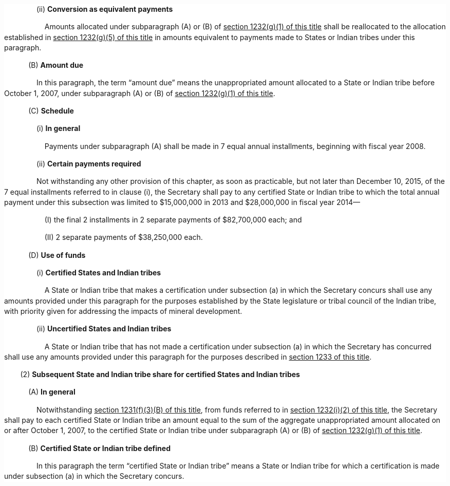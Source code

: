                 (ii) __Conversion as equivalent payments__ 

                    Amounts allocated under subparagraph (A) or (B) of [section 1232(g)(1) of this title][/us/usc/t30/s1232/g/1] shall be reallocated to the allocation established in [section 1232(g)(5) of this title][/us/usc/t30/s1232/g/5] in amounts equivalent to payments made to States or Indian tribes under this paragraph.

            (B) __Amount due__ 

                In this paragraph, the term “amount due” means the unappropriated amount allocated to a State or Indian tribe before October 1, 2007, under subparagraph (A) or (B) of [section 1232(g)(1) of this title][/us/usc/t30/s1232/g/1].

            (C) __Schedule__ 

                (i) __In general__ 

                    Payments under subparagraph (A) shall be made in 7 equal annual installments, beginning with fiscal year 2008.

                (ii) __Certain payments required__ 

                Not withstanding any other provision of this chapter, as soon as practicable, but not later than December 10, 2015, of the 7 equal installments referred to in clause (i), the Secretary shall pay to any certified State or Indian tribe to which the total annual payment under this subsection was limited to $15,000,000 in 2013 and $28,000,000 in fiscal year 2014—

                    (I) the final 2 installments in 2 separate payments of $82,700,000 each; and

                    (II) 2 separate payments of $38,250,000 each.

            (D) __Use of funds__ 

                (i) __Certified States and Indian tribes__ 

                    A State or Indian tribe that makes a certification under subsection (a) in which the Secretary concurs shall use any amounts provided under this paragraph for the purposes established by the State legislature or tribal council of the Indian tribe, with priority given for addressing the impacts of mineral development.

                (ii) __Uncertified States and Indian tribes__ 

                    A State or Indian tribe that has not made a certification under subsection (a) in which the Secretary has concurred shall use any amounts provided under this paragraph for the purposes described in [section 1233 of this title][/us/usc/t30/s1233].

        (2) __Subsequent State and Indian tribe share for certified States and Indian tribes__ 

            (A) __In general__ 

                Notwithstanding [section 1231(f)(3)(B) of this title][/us/usc/t30/s1231/f/3/B], from funds referred to in [section 1232(i)(2) of this title][/us/usc/t30/s1232/i/2], the Secretary shall pay to each certified State or Indian tribe an amount equal to the sum of the aggregate unappropriated amount allocated on or after October 1, 2007, to the certified State or Indian tribe under subparagraph (A) or (B) of [section 1232(g)(1) of this title][/us/usc/t30/s1232/g/1].

            (B) __Certified State or Indian tribe defined__ 

                In this paragraph the term “certified State or Indian tribe” means a State or Indian tribe for which a certification is made under subsection (a) in which the Secretary concurs.


[/us/usc/t30/s1235]: https://publicdocs.github.io/go/links?ns=uslm&ref=%2Fus%2Fusc%2Ft30%2Fs1235
[/us/usc/t30/s1233/a]: https://publicdocs.github.io/go/links?ns=uslm&ref=%2Fus%2Fusc%2Ft30%2Fs1233%2Fa
[/us/usc/t30/s1234]: https://publicdocs.github.io/go/links?ns=uslm&ref=%2Fus%2Fusc%2Ft30%2Fs1234
[/us/usc/t30/s1233/c]: https://publicdocs.github.io/go/links?ns=uslm&ref=%2Fus%2Fusc%2Ft30%2Fs1233%2Fc
[/us/usc/t30/s1233/a]: https://publicdocs.github.io/go/links?ns=uslm&ref=%2Fus%2Fusc%2Ft30%2Fs1233%2Fa
[/us/usc/t30/s1234]: https://publicdocs.github.io/go/links?ns=uslm&ref=%2Fus%2Fusc%2Ft30%2Fs1234
[/us/usc/t30/s1232/g/1]: https://publicdocs.github.io/go/links?ns=uslm&ref=%2Fus%2Fusc%2Ft30%2Fs1232%2Fg%2F1
[/us/usc/t30/s1234]: https://publicdocs.github.io/go/links?ns=uslm&ref=%2Fus%2Fusc%2Ft30%2Fs1234
[/us/usc/t30/s1233]: https://publicdocs.github.io/go/links?ns=uslm&ref=%2Fus%2Fusc%2Ft30%2Fs1233
[/us/usc/t42/s7901]: https://publicdocs.github.io/go/links?ns=uslm&ref=%2Fus%2Fusc%2Ft42%2Fs7901
[/us/usc/t42/s9601]: https://publicdocs.github.io/go/links?ns=uslm&ref=%2Fus%2Fusc%2Ft42%2Fs9601
[/us/usc/t30/s1232/g/1]: https://publicdocs.github.io/go/links?ns=uslm&ref=%2Fus%2Fusc%2Ft30%2Fs1232%2Fg%2F1
[/us/usc/t30/s1231/f/3/B]: https://publicdocs.github.io/go/links?ns=uslm&ref=%2Fus%2Fusc%2Ft30%2Fs1231%2Ff%2F3%2FB
[/us/usc/t30/s1232/i/2]: https://publicdocs.github.io/go/links?ns=uslm&ref=%2Fus%2Fusc%2Ft30%2Fs1232%2Fi%2F2
[/us/usc/t30/s1232/g/1]: https://publicdocs.github.io/go/links?ns=uslm&ref=%2Fus%2Fusc%2Ft30%2Fs1232%2Fg%2F1
[/us/usc/t30/s1232/g/1]: https://publicdocs.github.io/go/links?ns=uslm&ref=%2Fus%2Fusc%2Ft30%2Fs1232%2Fg%2F1
[/us/usc/t30/s1232/g/5]: https://publicdocs.github.io/go/links?ns=uslm&ref=%2Fus%2Fusc%2Ft30%2Fs1232%2Fg%2F5
[/us/usc/t30/s1232/g/1]: https://publicdocs.github.io/go/links?ns=uslm&ref=%2Fus%2Fusc%2Ft30%2Fs1232%2Fg%2F1
[/us/usc/t30/s1233]: https://publicdocs.github.io/go/links?ns=uslm&ref=%2Fus%2Fusc%2Ft30%2Fs1233
[/us/usc/t30/s1231/f/3/B]: https://publicdocs.github.io/go/links?ns=uslm&ref=%2Fus%2Fusc%2Ft30%2Fs1231%2Ff%2F3%2FB
[/us/usc/t30/s1232/i/2]: https://publicdocs.github.io/go/links?ns=uslm&ref=%2Fus%2Fusc%2Ft30%2Fs1232%2Fi%2F2
[/us/usc/t30/s1232/g/1]: https://publicdocs.github.io/go/links?ns=uslm&ref=%2Fus%2Fusc%2Ft30%2Fs1232%2Fg%2F1
[/us/usc/t30/s1231/d]: https://publicdocs.github.io/go/links?ns=uslm&ref=%2Fus%2Fusc%2Ft30%2Fs1231%2Fd
[/us/usc/t30/s1232/g/1]: https://publicdocs.github.io/go/links?ns=uslm&ref=%2Fus%2Fusc%2Ft30%2Fs1232%2Fg%2F1
[/us/usc/t30/s1232/g/5]: https://publicdocs.github.io/go/links?ns=uslm&ref=%2Fus%2Fusc%2Ft30%2Fs1232%2Fg%2F5
[/us/usc/t30/s1232/g/5]: https://publicdocs.github.io/go/links?ns=uslm&ref=%2Fus%2Fusc%2Ft30%2Fs1232%2Fg%2F5
[/us/pl/95/87/s411]: https://publicdocs.github.io/go/links?ns=uslm&ref=%2Fus%2Fpl%2F95%2F87%2Fs411
[/us/pl/101/508/s6010/2]: https://publicdocs.github.io/go/links?ns=uslm&ref=%2Fus%2Fpl%2F101%2F508%2Fs6010%2F2
[/us/stat/104/1388-296]: https://publicdocs.github.io/go/links?ns=uslm&ref=%2Fus%2Fstat%2F104%2F1388-296
[/us/pl/109/432/s206]: https://publicdocs.github.io/go/links?ns=uslm&ref=%2Fus%2Fpl%2F109%2F432%2Fs206
[/us/stat/120/3016]: https://publicdocs.github.io/go/links?ns=uslm&ref=%2Fus%2Fstat%2F120%2F3016
[/us/pl/112/141/s100125]: https://publicdocs.github.io/go/links?ns=uslm&ref=%2Fus%2Fpl%2F112%2F141%2Fs100125
[/us/stat/126/915]: https://publicdocs.github.io/go/links?ns=uslm&ref=%2Fus%2Fstat%2F126%2F915
[/us/pl/112/175/s142]: https://publicdocs.github.io/go/links?ns=uslm&ref=%2Fus%2Fpl%2F112%2F175%2Fs142
[/us/stat/126/1321]: https://publicdocs.github.io/go/links?ns=uslm&ref=%2Fus%2Fstat%2F126%2F1321
[/us/pl/113/40/s10/d]: https://publicdocs.github.io/go/links?ns=uslm&ref=%2Fus%2Fpl%2F113%2F40%2Fs10%2Fd
[/us/stat/127/546]: https://publicdocs.github.io/go/links?ns=uslm&ref=%2Fus%2Fstat%2F127%2F546
[/us/pl/114/94/s43001]: https://publicdocs.github.io/go/links?ns=uslm&ref=%2Fus%2Fpl%2F114%2F94%2Fs43001
[/us/stat/129/1762]: https://publicdocs.github.io/go/links?ns=uslm&ref=%2Fus%2Fstat%2F129%2F1762
[/us/pl/95/604]: https://publicdocs.github.io/go/links?ns=uslm&ref=%2Fus%2Fpl%2F95%2F604
[/us/stat/92/3021]: https://publicdocs.github.io/go/links?ns=uslm&ref=%2Fus%2Fstat%2F92%2F3021
[/us/usc/t42/s7901]: https://publicdocs.github.io/go/links?ns=uslm&ref=%2Fus%2Fusc%2Ft42%2Fs7901
[/us/pl/96/510]: https://publicdocs.github.io/go/links?ns=uslm&ref=%2Fus%2Fpl%2F96%2F510
[/us/stat/94/2767]: https://publicdocs.github.io/go/links?ns=uslm&ref=%2Fus%2Fstat%2F94%2F2767
[/us/usc/t42/s9601]: https://publicdocs.github.io/go/links?ns=uslm&ref=%2Fus%2Fusc%2Ft42%2Fs9601
[/us/pl/95/87/s411]: https://publicdocs.github.io/go/links?ns=uslm&ref=%2Fus%2Fpl%2F95%2F87%2Fs411
[/us/usc/t30/s1241]: https://publicdocs.github.io/go/links?ns=uslm&ref=%2Fus%2Fusc%2Ft30%2Fs1241
[/us/pl/114/94/s43001/1]: https://publicdocs.github.io/go/links?ns=uslm&ref=%2Fus%2Fpl%2F114%2F94%2Fs43001%2F1
[/us/pl/114/94/s43001/2]: https://publicdocs.github.io/go/links?ns=uslm&ref=%2Fus%2Fpl%2F114%2F94%2Fs43001%2F2
[/us/pl/113/40]: https://publicdocs.github.io/go/links?ns=uslm&ref=%2Fus%2Fpl%2F113%2F40
[/us/pl/112/175]: https://publicdocs.github.io/go/links?ns=uslm&ref=%2Fus%2Fpl%2F112%2F175
[/us/usc/t30/s1232/g/1]: https://publicdocs.github.io/go/links?ns=uslm&ref=%2Fus%2Fusc%2Ft30%2Fs1232%2Fg%2F1
[/us/usc/t30/s1232/g/5]: https://publicdocs.github.io/go/links?ns=uslm&ref=%2Fus%2Fusc%2Ft30%2Fs1232%2Fg%2F5
[/us/pl/112/141]: https://publicdocs.github.io/go/links?ns=uslm&ref=%2Fus%2Fpl%2F112%2F141
[/us/pl/109/432/s206/1]: https://publicdocs.github.io/go/links?ns=uslm&ref=%2Fus%2Fpl%2F109%2F432%2Fs206%2F1
[/us/pl/109/432/s206/2]: https://publicdocs.github.io/go/links?ns=uslm&ref=%2Fus%2Fpl%2F109%2F432%2Fs206%2F2
[/us/pl/101/508/s6014]: https://publicdocs.github.io/go/links?ns=uslm&ref=%2Fus%2Fpl%2F101%2F508%2Fs6014
[/us/usc/t30/s1231]: https://publicdocs.github.io/go/links?ns=uslm&ref=%2Fus%2Fusc%2Ft30%2Fs1231